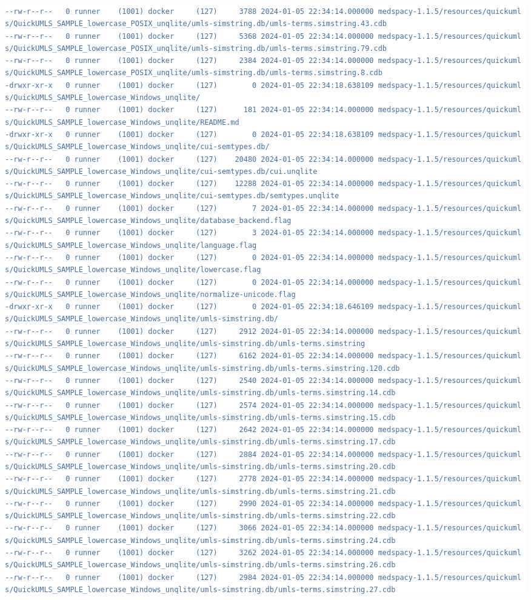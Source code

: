 ```diff
--rw-r--r--   0 runner    (1001) docker     (127)     3788 2024-01-05 22:34:14.000000 medspacy-1.1.5/resources/quickumls/QuickUMLS_SAMPLE_lowercase_POSIX_unqlite/umls-simstring.db/umls-terms.simstring.43.cdb
--rw-r--r--   0 runner    (1001) docker     (127)     5368 2024-01-05 22:34:14.000000 medspacy-1.1.5/resources/quickumls/QuickUMLS_SAMPLE_lowercase_POSIX_unqlite/umls-simstring.db/umls-terms.simstring.79.cdb
--rw-r--r--   0 runner    (1001) docker     (127)     2384 2024-01-05 22:34:14.000000 medspacy-1.1.5/resources/quickumls/QuickUMLS_SAMPLE_lowercase_POSIX_unqlite/umls-simstring.db/umls-terms.simstring.8.cdb
-drwxr-xr-x   0 runner    (1001) docker     (127)        0 2024-01-05 22:34:18.638109 medspacy-1.1.5/resources/quickumls/QuickUMLS_SAMPLE_lowercase_Windows_unqlite/
--rw-r--r--   0 runner    (1001) docker     (127)      181 2024-01-05 22:34:14.000000 medspacy-1.1.5/resources/quickumls/QuickUMLS_SAMPLE_lowercase_Windows_unqlite/README.md
-drwxr-xr-x   0 runner    (1001) docker     (127)        0 2024-01-05 22:34:18.638109 medspacy-1.1.5/resources/quickumls/QuickUMLS_SAMPLE_lowercase_Windows_unqlite/cui-semtypes.db/
--rw-r--r--   0 runner    (1001) docker     (127)    20480 2024-01-05 22:34:14.000000 medspacy-1.1.5/resources/quickumls/QuickUMLS_SAMPLE_lowercase_Windows_unqlite/cui-semtypes.db/cui.unqlite
--rw-r--r--   0 runner    (1001) docker     (127)    12288 2024-01-05 22:34:14.000000 medspacy-1.1.5/resources/quickumls/QuickUMLS_SAMPLE_lowercase_Windows_unqlite/cui-semtypes.db/semtypes.unqlite
--rw-r--r--   0 runner    (1001) docker     (127)        7 2024-01-05 22:34:14.000000 medspacy-1.1.5/resources/quickumls/QuickUMLS_SAMPLE_lowercase_Windows_unqlite/database_backend.flag
--rw-r--r--   0 runner    (1001) docker     (127)        3 2024-01-05 22:34:14.000000 medspacy-1.1.5/resources/quickumls/QuickUMLS_SAMPLE_lowercase_Windows_unqlite/language.flag
--rw-r--r--   0 runner    (1001) docker     (127)        0 2024-01-05 22:34:14.000000 medspacy-1.1.5/resources/quickumls/QuickUMLS_SAMPLE_lowercase_Windows_unqlite/lowercase.flag
--rw-r--r--   0 runner    (1001) docker     (127)        0 2024-01-05 22:34:14.000000 medspacy-1.1.5/resources/quickumls/QuickUMLS_SAMPLE_lowercase_Windows_unqlite/normalize-unicode.flag
-drwxr-xr-x   0 runner    (1001) docker     (127)        0 2024-01-05 22:34:18.646109 medspacy-1.1.5/resources/quickumls/QuickUMLS_SAMPLE_lowercase_Windows_unqlite/umls-simstring.db/
--rw-r--r--   0 runner    (1001) docker     (127)     2912 2024-01-05 22:34:14.000000 medspacy-1.1.5/resources/quickumls/QuickUMLS_SAMPLE_lowercase_Windows_unqlite/umls-simstring.db/umls-terms.simstring
--rw-r--r--   0 runner    (1001) docker     (127)     6162 2024-01-05 22:34:14.000000 medspacy-1.1.5/resources/quickumls/QuickUMLS_SAMPLE_lowercase_Windows_unqlite/umls-simstring.db/umls-terms.simstring.120.cdb
--rw-r--r--   0 runner    (1001) docker     (127)     2540 2024-01-05 22:34:14.000000 medspacy-1.1.5/resources/quickumls/QuickUMLS_SAMPLE_lowercase_Windows_unqlite/umls-simstring.db/umls-terms.simstring.14.cdb
--rw-r--r--   0 runner    (1001) docker     (127)     2574 2024-01-05 22:34:14.000000 medspacy-1.1.5/resources/quickumls/QuickUMLS_SAMPLE_lowercase_Windows_unqlite/umls-simstring.db/umls-terms.simstring.15.cdb
--rw-r--r--   0 runner    (1001) docker     (127)     2642 2024-01-05 22:34:14.000000 medspacy-1.1.5/resources/quickumls/QuickUMLS_SAMPLE_lowercase_Windows_unqlite/umls-simstring.db/umls-terms.simstring.17.cdb
--rw-r--r--   0 runner    (1001) docker     (127)     2884 2024-01-05 22:34:14.000000 medspacy-1.1.5/resources/quickumls/QuickUMLS_SAMPLE_lowercase_Windows_unqlite/umls-simstring.db/umls-terms.simstring.20.cdb
--rw-r--r--   0 runner    (1001) docker     (127)     2778 2024-01-05 22:34:14.000000 medspacy-1.1.5/resources/quickumls/QuickUMLS_SAMPLE_lowercase_Windows_unqlite/umls-simstring.db/umls-terms.simstring.21.cdb
--rw-r--r--   0 runner    (1001) docker     (127)     2990 2024-01-05 22:34:14.000000 medspacy-1.1.5/resources/quickumls/QuickUMLS_SAMPLE_lowercase_Windows_unqlite/umls-simstring.db/umls-terms.simstring.22.cdb
--rw-r--r--   0 runner    (1001) docker     (127)     3066 2024-01-05 22:34:14.000000 medspacy-1.1.5/resources/quickumls/QuickUMLS_SAMPLE_lowercase_Windows_unqlite/umls-simstring.db/umls-terms.simstring.24.cdb
--rw-r--r--   0 runner    (1001) docker     (127)     3262 2024-01-05 22:34:14.000000 medspacy-1.1.5/resources/quickumls/QuickUMLS_SAMPLE_lowercase_Windows_unqlite/umls-simstring.db/umls-terms.simstring.26.cdb
--rw-r--r--   0 runner    (1001) docker     (127)     2984 2024-01-05 22:34:14.000000 medspacy-1.1.5/resources/quickumls/QuickUMLS_SAMPLE_lowercase_Windows_unqlite/umls-simstring.db/umls-terms.simstring.27.cdb
```